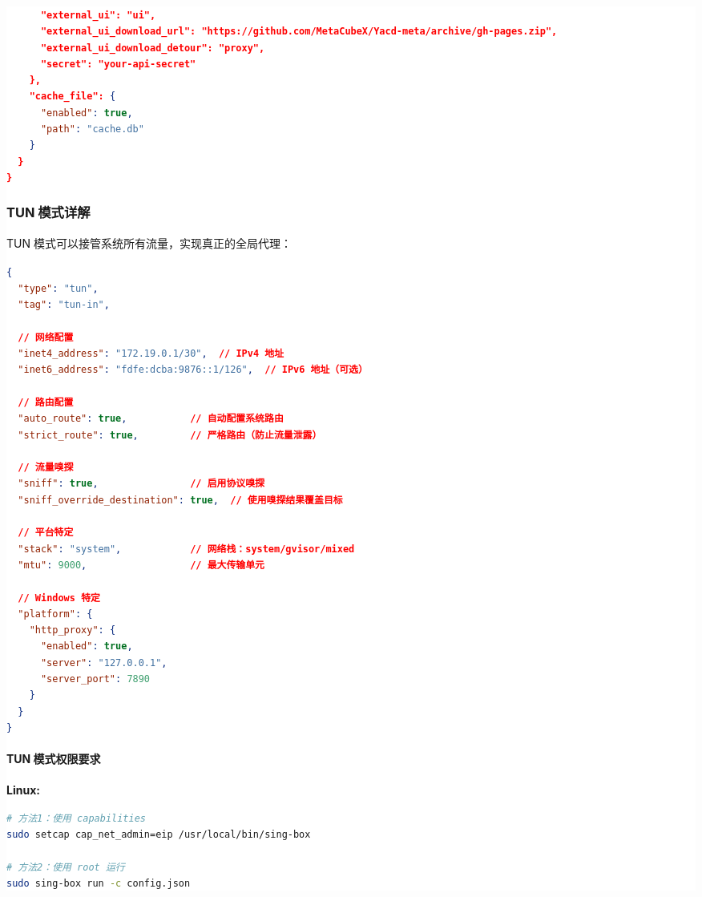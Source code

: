 ```json
      "external_ui": "ui",
      "external_ui_download_url": "https://github.com/MetaCubeX/Yacd-meta/archive/gh-pages.zip",
      "external_ui_download_detour": "proxy",
      "secret": "your-api-secret"
    },
    "cache_file": {
      "enabled": true,
      "path": "cache.db"
    }
  }
}
```

### TUN 模式详解

TUN 模式可以接管系统所有流量，实现真正的全局代理：

```json
{
  "type": "tun",
  "tag": "tun-in",
  
  // 网络配置
  "inet4_address": "172.19.0.1/30",  // IPv4 地址
  "inet6_address": "fdfe:dcba:9876::1/126",  // IPv6 地址（可选）
  
  // 路由配置
  "auto_route": true,           // 自动配置系统路由
  "strict_route": true,         // 严格路由（防止流量泄露）
  
  // 流量嗅探
  "sniff": true,                // 启用协议嗅探
  "sniff_override_destination": true,  // 使用嗅探结果覆盖目标
  
  // 平台特定
  "stack": "system",            // 网络栈：system/gvisor/mixed
  "mtu": 9000,                  // 最大传输单元
  
  // Windows 特定
  "platform": {
    "http_proxy": {
      "enabled": true,
      "server": "127.0.0.1",
      "server_port": 7890
    }
  }
}
```

#### TUN 模式权限要求

**Linux:**
```bash
# 方法1：使用 capabilities
sudo setcap cap_net_admin=eip /usr/local/bin/sing-box

# 方法2：使用 root 运行
sudo sing-box run -c config.json
```
